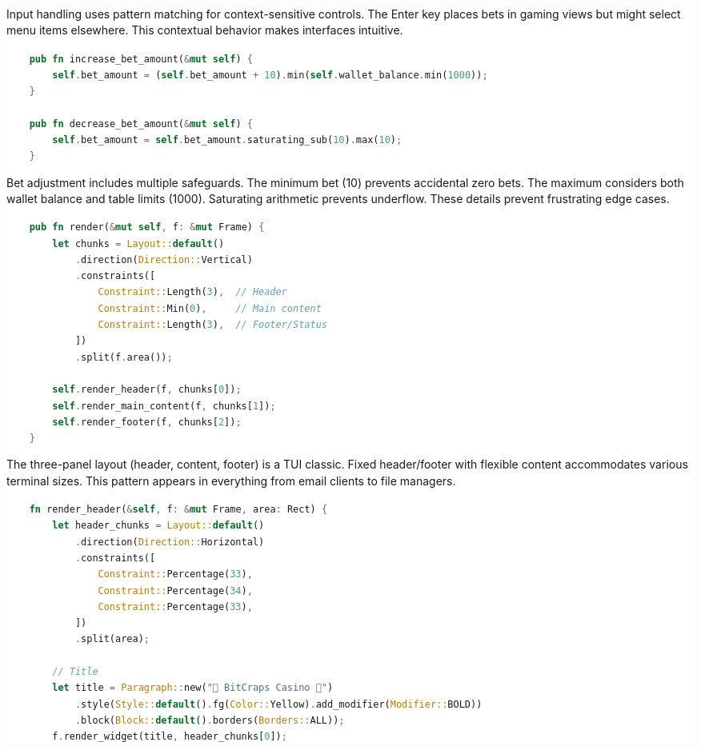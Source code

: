 Input handling uses pattern matching for context-sensitive controls. The Enter key places bets in gaming views but might select menu items elsewhere. This contextual behavior makes interfaces intuitive.

```rust
    pub fn increase_bet_amount(&mut self) {
        self.bet_amount = (self.bet_amount + 10).min(self.wallet_balance.min(1000));
    }
    
    pub fn decrease_bet_amount(&mut self) {
        self.bet_amount = self.bet_amount.saturating_sub(10).max(10);
    }
```

Bet adjustment includes multiple safeguards. The minimum bet (10) prevents accidental zero bets. The maximum considers both wallet balance and table limits (1000). Saturating arithmetic prevents underflow. These details prevent frustrating edge cases.

```rust
    pub fn render(&mut self, f: &mut Frame) {
        let chunks = Layout::default()
            .direction(Direction::Vertical)
            .constraints([
                Constraint::Length(3),  // Header
                Constraint::Min(0),     // Main content
                Constraint::Length(3),  // Footer/Status
            ])
            .split(f.area());

        self.render_header(f, chunks[0]);
        self.render_main_content(f, chunks[1]);
        self.render_footer(f, chunks[2]);
    }
```

The three-panel layout (header, content, footer) is a TUI classic. Fixed header/footer with flexible content accommodates various terminal sizes. This pattern appears in everything from email clients to file managers.

```rust
    fn render_header(&self, f: &mut Frame, area: Rect) {
        let header_chunks = Layout::default()
            .direction(Direction::Horizontal)
            .constraints([
                Constraint::Percentage(33),
                Constraint::Percentage(34),
                Constraint::Percentage(33),
            ])
            .split(area);

        // Title
        let title = Paragraph::new("🎲 BitCraps Casino 🎲")
            .style(Style::default().fg(Color::Yellow).add_modifier(Modifier::BOLD))
            .block(Block::default().borders(Borders::ALL));
        f.render_widget(title, header_chunks[0]);
```
